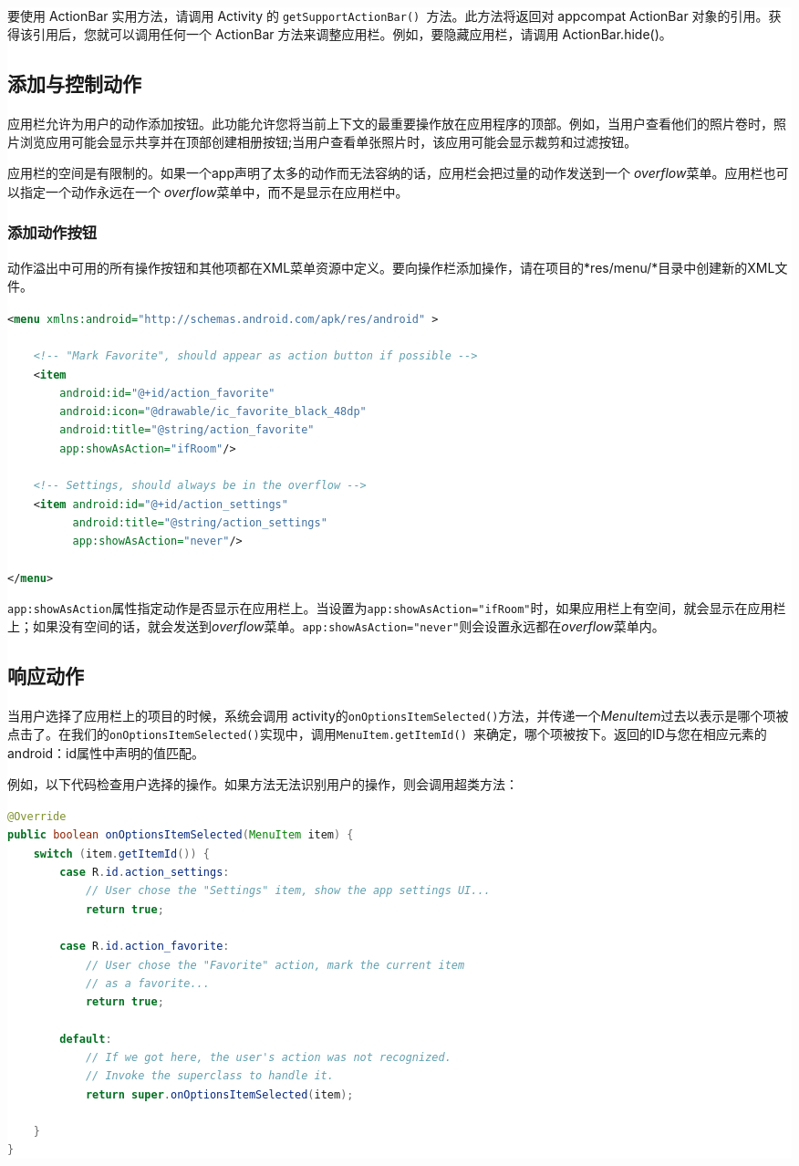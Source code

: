 要使用 ActionBar 实用方法，请调用 Activity 的 `getSupportActionBar() `方法。此方法将返回对 appcompat ActionBar 对象的引用。获得该引用后，您就可以调用任何一个 ActionBar 方法来调整应用栏。例如，要隐藏应用栏，请调用 ActionBar.hide()。

## 添加与控制动作

应用栏允许为用户的动作添加按钮。此功能允许您将当前上下文的最重要操作放在应用程序的顶部。例如，当用户查看他们的照片卷时，照片浏览应用可能会显示共享并在顶部创建相册按钮;当用户查看单张照片时，该应用可能会显示裁剪和过滤按钮。

应用栏的空间是有限制的。如果一个app声明了太多的动作而无法容纳的话，应用栏会把过量的动作发送到一个 *overflow*菜单。应用栏也可以指定一个动作永远在一个 *overflow*菜单中，而不是显示在应用栏中。

### 添加动作按钮

动作溢出中可用的所有操作按钮和其他项都在XML菜单资源中定义。要向操作栏添加操作，请在项目的*res/menu/*目录中创建新的XML文件。


```xml
<menu xmlns:android="http://schemas.android.com/apk/res/android" >

    <!-- "Mark Favorite", should appear as action button if possible -->
    <item
        android:id="@+id/action_favorite"
        android:icon="@drawable/ic_favorite_black_48dp"
        android:title="@string/action_favorite"
        app:showAsAction="ifRoom"/>

    <!-- Settings, should always be in the overflow -->
    <item android:id="@+id/action_settings"
          android:title="@string/action_settings"
          app:showAsAction="never"/>

</menu>
```

`app:showAsAction`属性指定动作是否显示在应用栏上。当设置为`app:showAsAction="ifRoom"`时，如果应用栏上有空间，就会显示在应用栏上；如果没有空间的话，就会发送到*overflow*菜单。`app:showAsAction="never"`则会设置永远都在*overflow*菜单内。

## 响应动作

当用户选择了应用栏上的项目的时候，系统会调用 activity的`onOptionsItemSelected()`方法，并传递一个*MenuItem*过去以表示是哪个项被点击了。在我们的`onOptionsItemSelected()`实现中，调用`MenuItem.getItemId() `来确定，哪个项被按下。返回的ID与您在相应<item>元素的android：id属性中声明的值匹配。

例如，以下代码检查用户选择的操作。如果方法无法识别用户的操作，则会调用超类方法：

```java
@Override
public boolean onOptionsItemSelected(MenuItem item) {
    switch (item.getItemId()) {
        case R.id.action_settings:
            // User chose the "Settings" item, show the app settings UI...
            return true;

        case R.id.action_favorite:
            // User chose the "Favorite" action, mark the current item
            // as a favorite...
            return true;

        default:
            // If we got here, the user's action was not recognized.
            // Invoke the superclass to handle it.
            return super.onOptionsItemSelected(item);

    }
}
```
